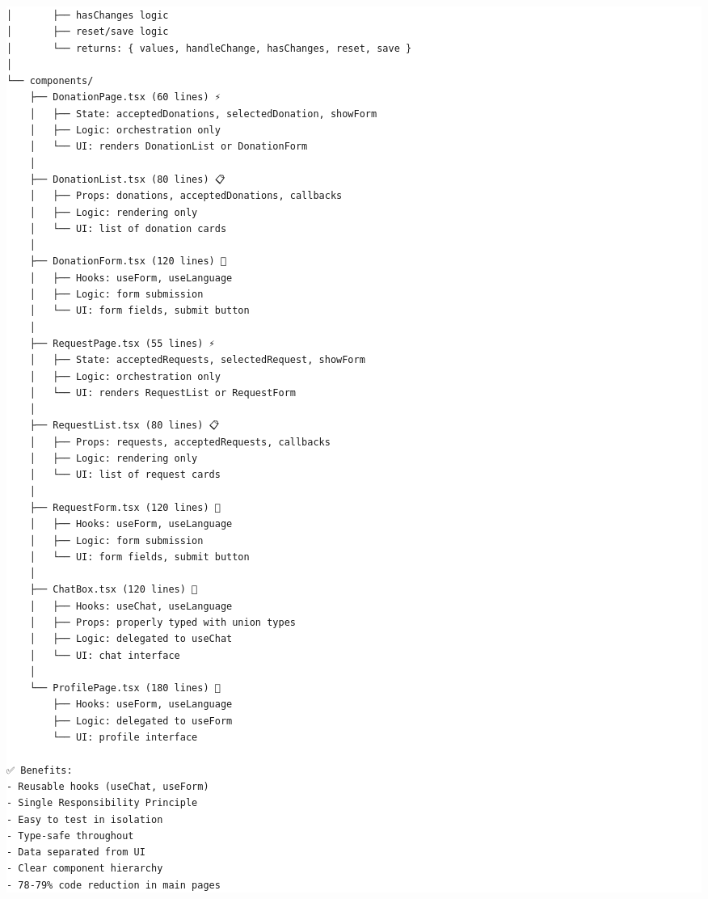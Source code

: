 ```
│       ├── hasChanges logic
│       ├── reset/save logic
│       └── returns: { values, handleChange, hasChanges, reset, save }
│
└── components/
    ├── DonationPage.tsx (60 lines) ⚡
    │   ├── State: acceptedDonations, selectedDonation, showForm
    │   ├── Logic: orchestration only
    │   └── UI: renders DonationList or DonationForm
    │
    ├── DonationList.tsx (80 lines) 📋
    │   ├── Props: donations, acceptedDonations, callbacks
    │   ├── Logic: rendering only
    │   └── UI: list of donation cards
    │
    ├── DonationForm.tsx (120 lines) 📝
    │   ├── Hooks: useForm, useLanguage
    │   ├── Logic: form submission
    │   └── UI: form fields, submit button
    │
    ├── RequestPage.tsx (55 lines) ⚡
    │   ├── State: acceptedRequests, selectedRequest, showForm
    │   ├── Logic: orchestration only
    │   └── UI: renders RequestList or RequestForm
    │
    ├── RequestList.tsx (80 lines) 📋
    │   ├── Props: requests, acceptedRequests, callbacks
    │   ├── Logic: rendering only
    │   └── UI: list of request cards
    │
    ├── RequestForm.tsx (120 lines) 📝
    │   ├── Hooks: useForm, useLanguage
    │   ├── Logic: form submission
    │   └── UI: form fields, submit button
    │
    ├── ChatBox.tsx (120 lines) 💬
    │   ├── Hooks: useChat, useLanguage
    │   ├── Props: properly typed with union types
    │   ├── Logic: delegated to useChat
    │   └── UI: chat interface
    │
    └── ProfilePage.tsx (180 lines) 👤
        ├── Hooks: useForm, useLanguage
        ├── Logic: delegated to useForm
        └── UI: profile interface

✅ Benefits:
- Reusable hooks (useChat, useForm)
- Single Responsibility Principle
- Easy to test in isolation
- Type-safe throughout
- Data separated from UI
- Clear component hierarchy
- 78-79% code reduction in main pages
```
